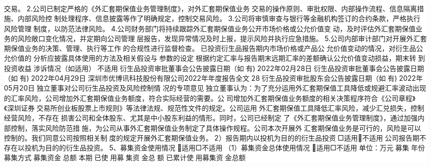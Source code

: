 交易。
2.公司已制定严格的《外汇套期保值业务管理制度》，对外汇套期保值业务
交易的操作原则、审批权限、内部操作流程、信息隔离措施、内部风险控
制处理程序、信息披露等作了明确规定，控制交易风险。
3.公司将审慎审查与银行等金融机构签订的合约条款，严格执行风险管理
制度，以防范法律风险。
4.公司财务部门将持续跟踪外汇套期保值业务公开市场价格或公允价值变
动，及时评估外汇套期保值业务的风险敞口变化情况，并定期向公司管理
层报告，发现异常情况及时上报，提示风险并执行应急措施。
5.公司内部审计部门对开展外汇套期保值业务的决策、管理、执行等工作
的合规性进行监督检查。
已投资衍生品报告期内市场价格或产品公
允价值变动的情况，对衍生品公允价值的
分析应披露具体使用的方法及相关假设与
参数的设定
根据约定汇率与报告期末远期汇率的差额确认公允价值变动损益，期末转
到投资收益
涉诉情况（如适用）
不适用
衍生品投资审批董事会公告披露日期（如
有)
2022年02月28日
衍生品投资审批董事会公告披露日期（如
有)
2022年04月29日
深圳市优博讯科技股份有限公司2022年年度报告全文
28
衍生品投资审批股东会公告披露日期（如
有)
2022年05月20日
独立董事对公司衍生品投资及风险控制情
况的专项意见
独立董事认为：为了充分运用外汇套期保值工具降低或规避汇率波动出现
的汇率风险，公司增加外汇套期保值业务额度，符合实际经营的需要。公
司增加外汇套期保值业务额度的相关决策程序符合《公司章程》《深圳证券
交易所创业板股票上市规则》等法律法规、规范性文件的规定。公司运用
外汇套期保值工具降低汇率风险，减少汇兑损失，控制经营风险，不存在
损害公司和全体股东、尤其是中小股东利益的情形。同时，公司已经制定
了《外汇套期保值业务管理制度》，通过加强内部控制，落实风险防范措
施，为公司从事外汇套期保值业务制定了具体操作规程。公司本次开展外
汇套期保值业务是可行的，风险是可以控制的。我们同意公司按照相关制
度的规定开展外汇套期保值业务。
2）报告期内以投机为目的的衍生品投资
□适用不适用
公司报告期不存在以投机为目的的衍生品投资。
5、募集资金使用情况
适用□不适用
（1）募集资金总体使用情况
适用□不适用
单位：万元
募集
年份
募集方式
募集资金
总额
本期
已使
用募
集资
金总
额
已累计使
用募集资
金总额